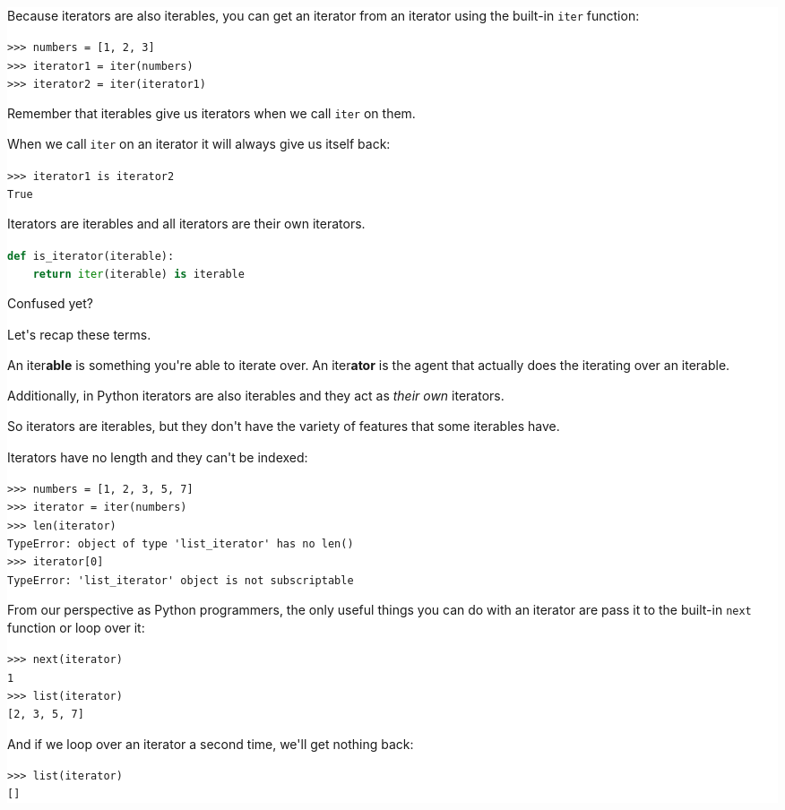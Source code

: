 Because iterators are also iterables, you can get an iterator from an iterator using the built-in `iter` function:

```pycon
>>> numbers = [1, 2, 3]
>>> iterator1 = iter(numbers)
>>> iterator2 = iter(iterator1)
```

Remember that iterables give us iterators when we call `iter` on them.

When we call `iter` on an iterator it will always give us itself back:

```pycon
>>> iterator1 is iterator2
True
```

Iterators are iterables and all iterators are their own iterators.

```python
def is_iterator(iterable):
    return iter(iterable) is iterable
```

Confused yet?

Let's recap these terms.

An iter**able** is something you're able to iterate over.
An iter**ator** is the agent that actually does the iterating over an iterable.

Additionally, in Python iterators are also iterables and they act as *their own* iterators.

So iterators are iterables, but they don't have the variety of features that some iterables have.

Iterators have no length and they can't be indexed:

```pycon
>>> numbers = [1, 2, 3, 5, 7]
>>> iterator = iter(numbers)
>>> len(iterator)
TypeError: object of type 'list_iterator' has no len()
>>> iterator[0]
TypeError: 'list_iterator' object is not subscriptable
```

From our perspective as Python programmers, the only useful things you can do with an iterator are pass it to the built-in `next` function or loop over it:

```pycon
>>> next(iterator)
1
>>> list(iterator)
[2, 3, 5, 7]
```

And if we loop over an iterator a second time, we'll get nothing back:

```pycon
>>> list(iterator)
[]
```


[loop better talk]: https://youtu.be/JYuE8ZiDPl4
[on opensource.com]: https://opensource.com/article/18/3/loop-better-deeper-look-iteration-python
[foreach loop]: https://en.wikipedia.org/wiki/Foreach
[list comprehension]: http://treyhunner.com/2015/12/python-list-comprehensions-now-in-color/
[boltons]: https://boltons.readthedocs.io
[more-itertools]: https://more-itertools.readthedocs.io
[itertools]: https://docs.python.org/3/library/itertools.html
[pez image]: https://www.flickr.com/photos/30223382@N06/4151828376
[cc by]: https://creativecommons.org/licenses/by/2.0/
[djangocon au]: https://www.youtube.com/watch?v=JYuE8ZiDPl4
[pygotham]: https://www.youtube.com/watch?v=Wd7vcuiMhxU
[north bay python]: https://www.youtube.com/watch?v=V2PkkMS2Ack